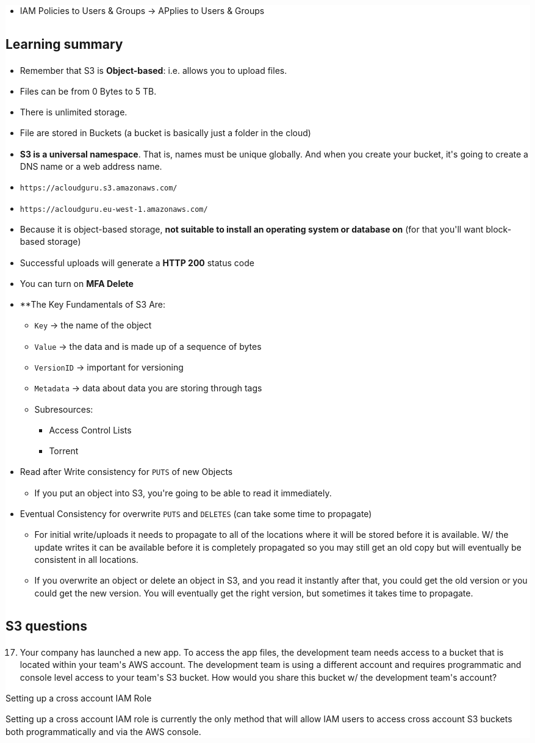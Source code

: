 * IAM Policies to Users & Groups → APplies to Users & Groups


## Learning summary

* Remember that S3 is **Object-based**: i.e. allows you to upload files.

* Files can be from 0 Bytes to 5 TB.

* There is unlimited storage.

* File are stored in Buckets (a bucket is basically just a folder in the cloud)

* **S3 is a universal namespace**. That is, names must be unique globally. And when you create your bucket, it's going to create a DNS name or a web address name.

* `https://acloudguru.s3.amazonaws.com/`

* `https://acloudguru.eu-west-1.amazonaws.com/`

* Because it is object-based storage, **not suitable to install an operating system or database on** (for that you'll want block-based storage)

* Successful uploads will generate a **HTTP 200** status code

* You can turn on **MFA Delete**

* **The Key Fundamentals of S3 Are:

    * `Key` → the name of the object

    * `Value` → the data and is made up of a sequence of bytes

    * `VersionID` → important for versioning

    * `Metadata` → data about data you are storing through tags

    * Subresources:

        * Access Control Lists

        * Torrent

* Read after Write consistency for `PUTS` of new Objects

    * If you put an object into S3, you're going to be able to read it immediately.

* Eventual Consistency for overwrite `PUTS` and `DELETES` (can take some time to propagate)

    * For initial write/uploads it needs to propagate to all of the locations where it will be stored before it is available. W/ the update writes it can be available before it is completely propagated so you may still get an old copy but will eventually be consistent in all locations.

    * If you overwrite an object or delete an object in S3, and you read it instantly after that, you could get the old version or you could get the new version. You will eventually get the right version, but sometimes it takes time to propagate.


## S3 questions

17. Your company has launched a new app. To access the app files, the development team needs access to a bucket that is located within your team's AWS account. The development team is using a different account and requires programmatic and console level access to your team's S3 bucket. How would you share this bucket w/ the development team's account?

Setting up a cross account IAM Role

Setting up a cross account IAM role is currently the only method that will allow IAM users to access cross account S3 buckets both programmatically and via the AWS console.
